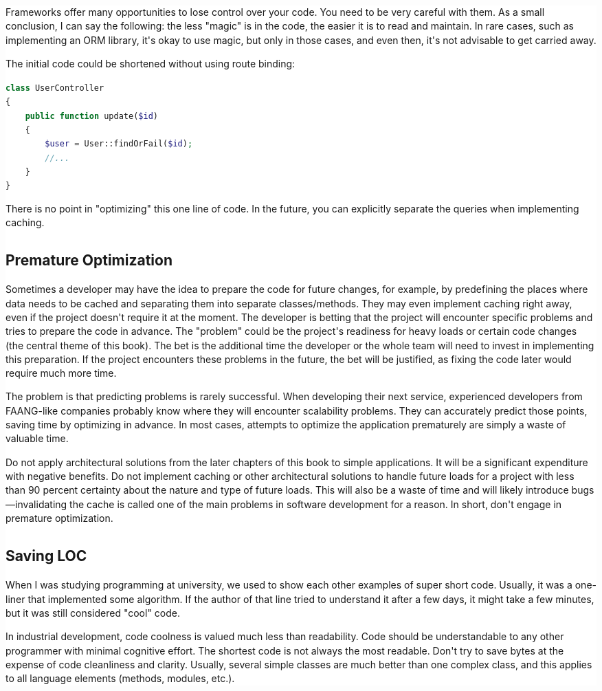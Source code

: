 Frameworks offer many opportunities to lose control over your code. You need to be very careful with them. As a small conclusion, I can say the following: the less "magic" is in the code, the easier it is to read and maintain. In rare cases, such as implementing an ORM library, it's okay to use magic, but only in those cases, and even then, it's not advisable to get carried away.

The initial code could be shortened without using route binding:

```php
class UserController
{
    public function update($id)
    {
        $user = User::findOrFail($id);
        //...
    }
}
```

There is no point in "optimizing" this one line of code. In the future, you can explicitly separate the queries when implementing caching. 

## Premature Optimization

Sometimes a developer may have the idea to prepare the code for future changes, for example, by predefining the places where data needs to be cached and separating them into separate classes/methods. They may even implement caching right away, even if the project doesn't require it at the moment. The developer is betting that the project will encounter specific problems and tries to prepare the code in advance. The "problem" could be the project's readiness for heavy loads or certain code changes (the central theme of this book). The bet is the additional time the developer or the whole team will need to invest in implementing this preparation. If the project encounters these problems in the future, the bet will be justified, as fixing the code later would require much more time.

The problem is that predicting problems is rarely successful. When developing their next service, experienced developers from FAANG-like companies probably know where they will encounter scalability problems. They can accurately predict those points, saving time by optimizing in advance. In most cases, attempts to optimize the application prematurely are simply a waste of valuable time.

Do not apply architectural solutions from the later chapters of this book to simple applications. It will be a significant expenditure with negative benefits. Do not implement caching or other architectural solutions to handle future loads for a project with less than 90 percent certainty about the nature and type of future loads. This will also be a waste of time and will likely introduce bugs—invalidating the cache is called one of the main problems in software development for a reason. In short, don't engage in premature optimization.

## Saving LOC

When I was studying programming at university, we used to show each other examples of super short code. Usually, it was a one-liner that implemented some algorithm. If the author of that line tried to understand it after a few days, it might take a few minutes, but it was still considered "cool" code.

In industrial development, code coolness is valued much less than readability. Code should be understandable to any other programmer with minimal cognitive effort. The shortest code is not always the most readable. Don't try to save bytes at the expense of code cleanliness and clarity. Usually, several simple classes are much better than one complex class, and this applies to all language elements (methods, modules, etc.).
